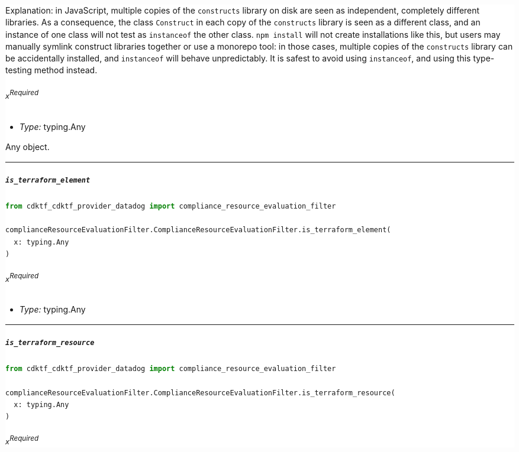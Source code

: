 Explanation: in JavaScript, multiple copies of the `constructs` library on
disk are seen as independent, completely different libraries. As a
consequence, the class `Construct` in each copy of the `constructs` library
is seen as a different class, and an instance of one class will not test as
`instanceof` the other class. `npm install` will not create installations
like this, but users may manually symlink construct libraries together or
use a monorepo tool: in those cases, multiple copies of the `constructs`
library can be accidentally installed, and `instanceof` will behave
unpredictably. It is safest to avoid using `instanceof`, and using
this type-testing method instead.

###### `x`<sup>Required</sup> <a name="x" id="@cdktf/provider-datadog.complianceResourceEvaluationFilter.ComplianceResourceEvaluationFilter.isConstruct.parameter.x"></a>

- *Type:* typing.Any

Any object.

---

##### `is_terraform_element` <a name="is_terraform_element" id="@cdktf/provider-datadog.complianceResourceEvaluationFilter.ComplianceResourceEvaluationFilter.isTerraformElement"></a>

```python
from cdktf_cdktf_provider_datadog import compliance_resource_evaluation_filter

complianceResourceEvaluationFilter.ComplianceResourceEvaluationFilter.is_terraform_element(
  x: typing.Any
)
```

###### `x`<sup>Required</sup> <a name="x" id="@cdktf/provider-datadog.complianceResourceEvaluationFilter.ComplianceResourceEvaluationFilter.isTerraformElement.parameter.x"></a>

- *Type:* typing.Any

---

##### `is_terraform_resource` <a name="is_terraform_resource" id="@cdktf/provider-datadog.complianceResourceEvaluationFilter.ComplianceResourceEvaluationFilter.isTerraformResource"></a>

```python
from cdktf_cdktf_provider_datadog import compliance_resource_evaluation_filter

complianceResourceEvaluationFilter.ComplianceResourceEvaluationFilter.is_terraform_resource(
  x: typing.Any
)
```

###### `x`<sup>Required</sup> <a name="x" id="@cdktf/provider-datadog.complianceResourceEvaluationFilter.ComplianceResourceEvaluationFilter.isTerraformResource.parameter.x"></a>
